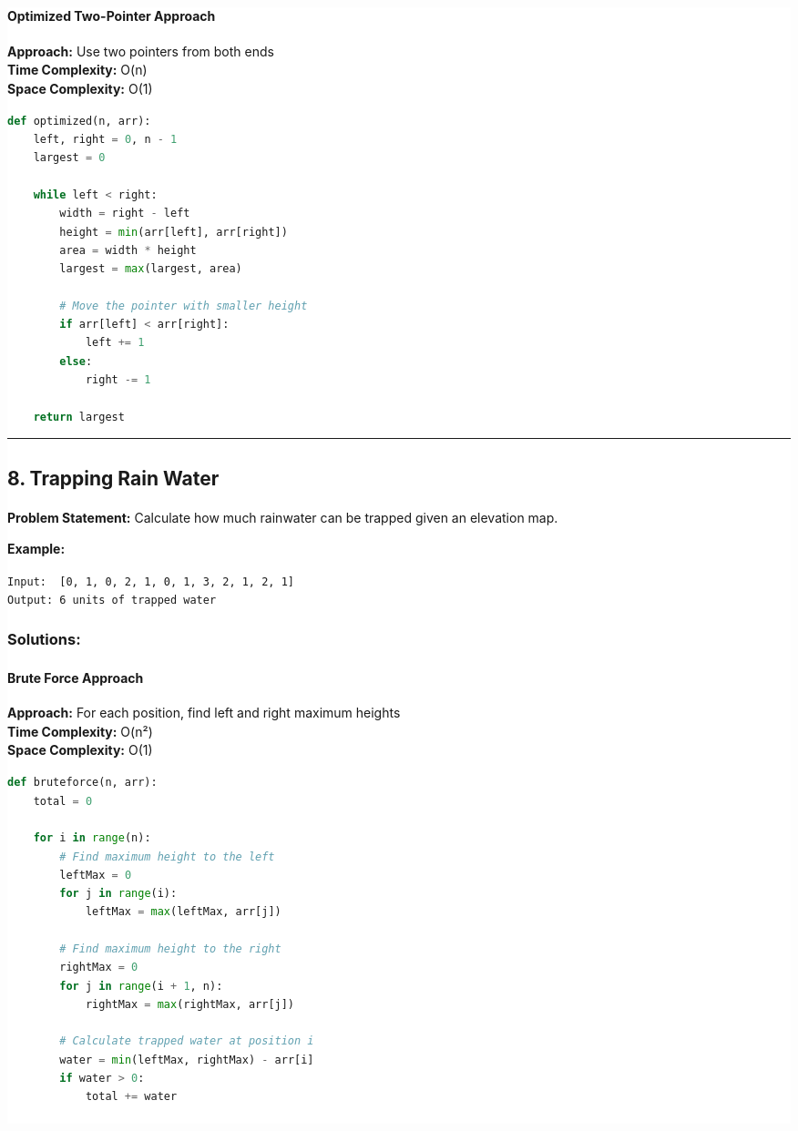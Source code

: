 #### Optimized Two-Pointer Approach
**Approach:** Use two pointers from both ends  
**Time Complexity:** O(n)  
**Space Complexity:** O(1)

```python
def optimized(n, arr):
    left, right = 0, n - 1
    largest = 0
    
    while left < right:
        width = right - left
        height = min(arr[left], arr[right])
        area = width * height
        largest = max(largest, area)
        
        # Move the pointer with smaller height
        if arr[left] < arr[right]:
            left += 1
        else:
            right -= 1
    
    return largest
```

---

## 8. Trapping Rain Water

**Problem Statement:**
Calculate how much rainwater can be trapped given an elevation map.

**Example:**
```
Input:  [0, 1, 0, 2, 1, 0, 1, 3, 2, 1, 2, 1]
Output: 6 units of trapped water
```

### Solutions:

#### Brute Force Approach
**Approach:** For each position, find left and right maximum heights  
**Time Complexity:** O(n²)  
**Space Complexity:** O(1)

```python
def bruteforce(n, arr):
    total = 0
    
    for i in range(n):
        # Find maximum height to the left
        leftMax = 0
        for j in range(i):
            leftMax = max(leftMax, arr[j])
        
        # Find maximum height to the right
        rightMax = 0
        for j in range(i + 1, n):
            rightMax = max(rightMax, arr[j])
        
        # Calculate trapped water at position i
        water = min(leftMax, rightMax) - arr[i]
        if water > 0:
            total += water
    
```